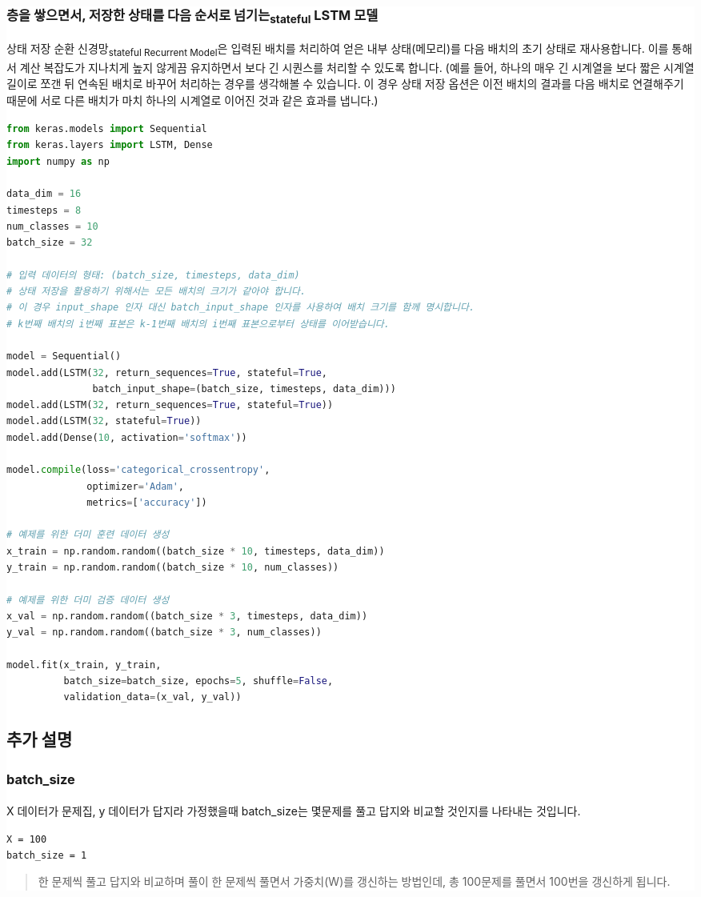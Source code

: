 
### 층을 쌓으면서, 저장한 상태를 다음 순서로 넘기는<sub>stateful</sub> LSTM 모델

상태 저장 순환 신경망<sub>stateful Recurrent Model</sub>은 입력된 배치를 처리하여 얻은 내부 상태(메모리)를 다음 배치의 초기 상태로 재사용합니다. 이를 통해서 계산 복잡도가 지나치게 높지 않게끔 유지하면서 보다 긴 시퀀스를 처리할 수 있도록 합니다. (예를 들어, 하나의 매우 긴 시계열을 보다 짧은 시계열 길이로 쪼갠 뒤 연속된 배치로 바꾸어 처리하는 경우를 생각해볼 수 있습니다. 이 경우 상태 저장 옵션은 이전 배치의 결과를 다음 배치로 연결해주기 때문에 서로 다른 배치가 마치 하나의 시계열로 이어진 것과 같은 효과를 냅니다.) 

```python
from keras.models import Sequential
from keras.layers import LSTM, Dense
import numpy as np

data_dim = 16
timesteps = 8
num_classes = 10
batch_size = 32

# 입력 데이터의 형태: (batch_size, timesteps, data_dim)
# 상태 저장을 활용하기 위해서는 모든 배치의 크기가 같아야 합니다.
# 이 경우 input_shape 인자 대신 batch_input_shape 인자를 사용하여 배치 크기를 함께 명시합니다.
# k번째 배치의 i번째 표본은 k-1번째 배치의 i번째 표본으로부터 상태를 이어받습니다.

model = Sequential()
model.add(LSTM(32, return_sequences=True, stateful=True,
               batch_input_shape=(batch_size, timesteps, data_dim)))
model.add(LSTM(32, return_sequences=True, stateful=True))
model.add(LSTM(32, stateful=True))
model.add(Dense(10, activation='softmax'))

model.compile(loss='categorical_crossentropy',
              optimizer='Adam',
              metrics=['accuracy'])

# 예제를 위한 더미 훈련 데이터 생성
x_train = np.random.random((batch_size * 10, timesteps, data_dim))
y_train = np.random.random((batch_size * 10, num_classes))

# 예제를 위한 더미 검증 데이터 생성
x_val = np.random.random((batch_size * 3, timesteps, data_dim))
y_val = np.random.random((batch_size * 3, num_classes))

model.fit(x_train, y_train,
          batch_size=batch_size, epochs=5, shuffle=False,
          validation_data=(x_val, y_val))
```




## 추가 설명

### batch_size
X 데이터가 문제집, y 데이터가 답지라 가정했을때 batch_size는 몇문제를 풀고 답지와 비교할 것인지를 나타내는 것입니다.
```Py
X = 100
batch_size = 1
```
> 한 문제씩 풀고 답지와 비교하며 풀이
한 문제씩 풀면서 가중치(W)를 갱신하는 방법인데, 총 100문제를 풀면서 100번을 갱신하게 됩니다.
